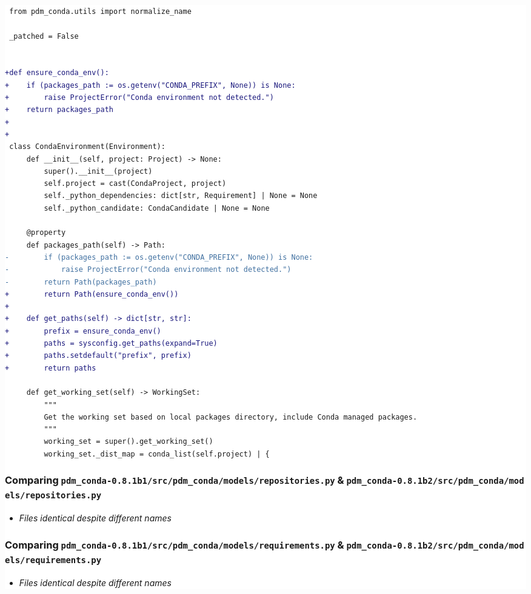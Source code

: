 ```diff
 from pdm_conda.utils import normalize_name
 
 _patched = False
 
 
+def ensure_conda_env():
+    if (packages_path := os.getenv("CONDA_PREFIX", None)) is None:
+        raise ProjectError("Conda environment not detected.")
+    return packages_path
+
+
 class CondaEnvironment(Environment):
     def __init__(self, project: Project) -> None:
         super().__init__(project)
         self.project = cast(CondaProject, project)
         self._python_dependencies: dict[str, Requirement] | None = None
         self._python_candidate: CondaCandidate | None = None
 
     @property
     def packages_path(self) -> Path:
-        if (packages_path := os.getenv("CONDA_PREFIX", None)) is None:
-            raise ProjectError("Conda environment not detected.")
-        return Path(packages_path)
+        return Path(ensure_conda_env())
+
+    def get_paths(self) -> dict[str, str]:
+        prefix = ensure_conda_env()
+        paths = sysconfig.get_paths(expand=True)
+        paths.setdefault("prefix", prefix)
+        return paths
 
     def get_working_set(self) -> WorkingSet:
         """
         Get the working set based on local packages directory, include Conda managed packages.
         """
         working_set = super().get_working_set()
         working_set._dist_map = conda_list(self.project) | {
```

### Comparing `pdm_conda-0.8.1b1/src/pdm_conda/models/repositories.py` & `pdm_conda-0.8.1b2/src/pdm_conda/models/repositories.py`

 * *Files identical despite different names*

### Comparing `pdm_conda-0.8.1b1/src/pdm_conda/models/requirements.py` & `pdm_conda-0.8.1b2/src/pdm_conda/models/requirements.py`

 * *Files identical despite different names*
